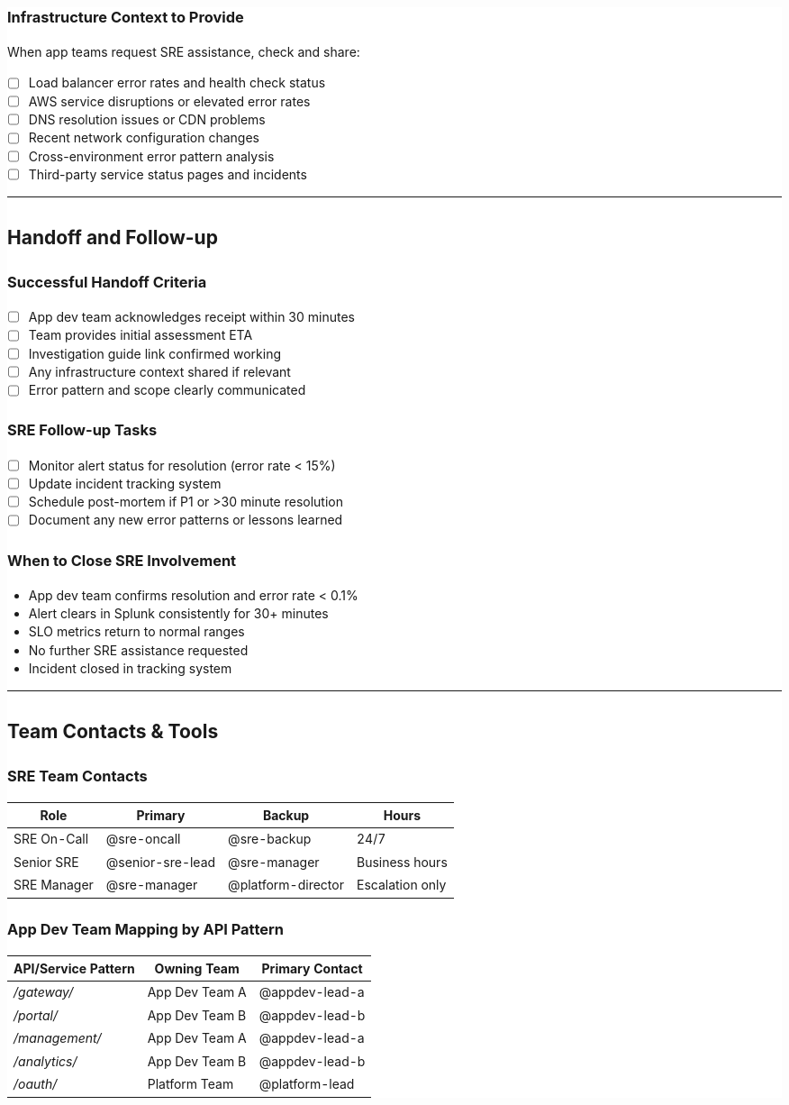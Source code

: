 ### Infrastructure Context to Provide
When app teams request SRE assistance, check and share:
- [ ] Load balancer error rates and health check status
- [ ] AWS service disruptions or elevated error rates
- [ ] DNS resolution issues or CDN problems
- [ ] Recent network configuration changes
- [ ] Cross-environment error pattern analysis
- [ ] Third-party service status pages and incidents

---

## Handoff and Follow-up

### Successful Handoff Criteria
- [ ] App dev team acknowledges receipt within 30 minutes
- [ ] Team provides initial assessment ETA
- [ ] Investigation guide link confirmed working
- [ ] Any infrastructure context shared if relevant
- [ ] Error pattern and scope clearly communicated

### SRE Follow-up Tasks
- [ ] Monitor alert status for resolution (error rate < 15%)
- [ ] Update incident tracking system
- [ ] Schedule post-mortem if P1 or >30 minute resolution
- [ ] Document any new error patterns or lessons learned

### When to Close SRE Involvement
- App dev team confirms resolution and error rate < 0.1%
- Alert clears in Splunk consistently for 30+ minutes
- SLO metrics return to normal ranges
- No further SRE assistance requested
- Incident closed in tracking system

---

## Team Contacts & Tools

### SRE Team Contacts
| **Role** | **Primary** | **Backup** | **Hours** |
|----------|-------------|------------|-----------|
| SRE On-Call | @sre-oncall | @sre-backup | 24/7 |
| Senior SRE | @senior-sre-lead | @sre-manager | Business hours |
| SRE Manager | @sre-manager | @platform-director | Escalation only |

### App Dev Team Mapping by API Pattern
| **API/Service Pattern** | **Owning Team** | **Primary Contact** |
|------------------------|-----------------|-------------------|
| */gateway/* | App Dev Team A | @appdev-lead-a |
| */portal/* | App Dev Team B | @appdev-lead-b |
| */management/* | App Dev Team A | @appdev-lead-a |
| */analytics/* | App Dev Team B | @appdev-lead-b |
| */oauth/* | Platform Team | @platform-lead |
